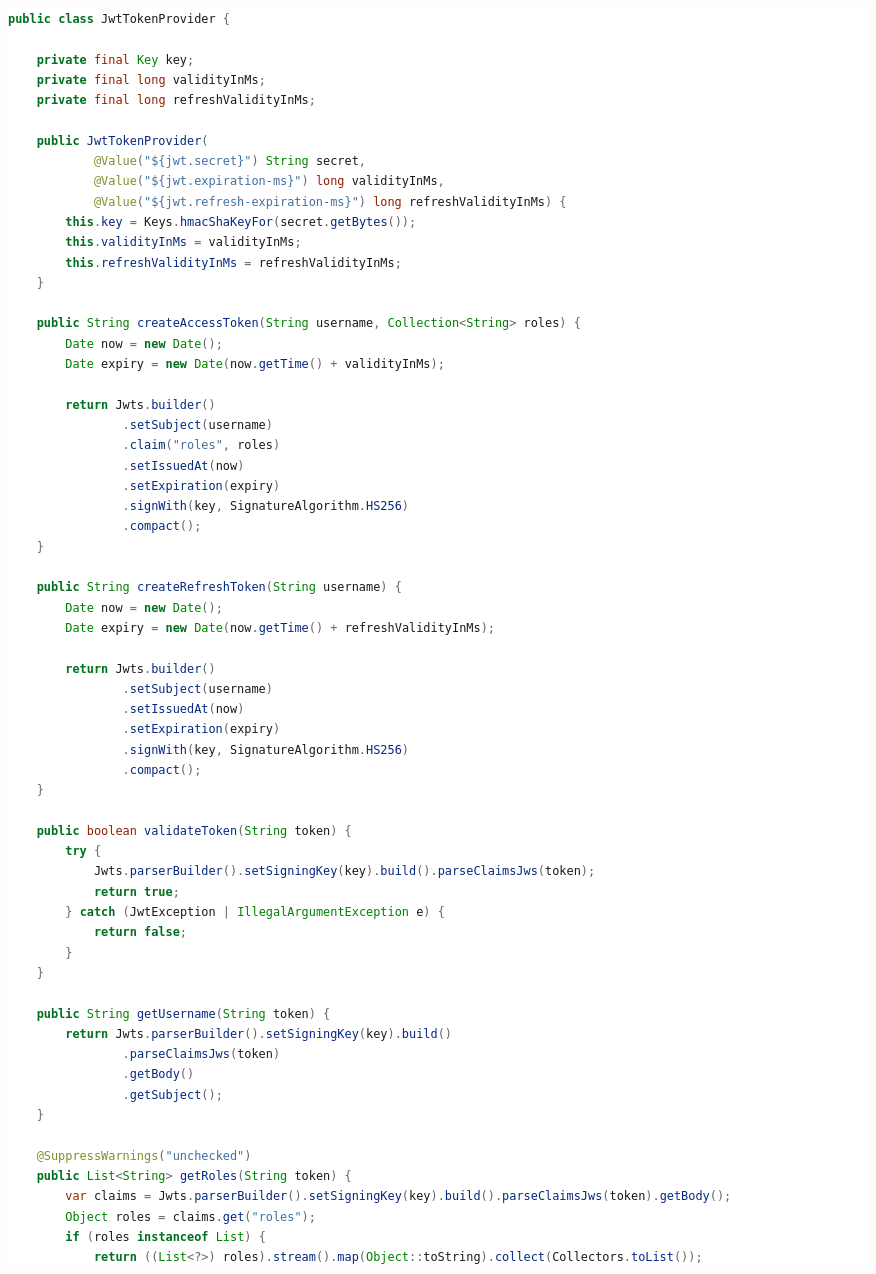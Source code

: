 ```java
public class JwtTokenProvider {

    private final Key key;
    private final long validityInMs;
    private final long refreshValidityInMs;

    public JwtTokenProvider(
            @Value("${jwt.secret}") String secret,
            @Value("${jwt.expiration-ms}") long validityInMs,
            @Value("${jwt.refresh-expiration-ms}") long refreshValidityInMs) {
        this.key = Keys.hmacShaKeyFor(secret.getBytes());
        this.validityInMs = validityInMs;
        this.refreshValidityInMs = refreshValidityInMs;
    }

    public String createAccessToken(String username, Collection<String> roles) {
        Date now = new Date();
        Date expiry = new Date(now.getTime() + validityInMs);

        return Jwts.builder()
                .setSubject(username)
                .claim("roles", roles)
                .setIssuedAt(now)
                .setExpiration(expiry)
                .signWith(key, SignatureAlgorithm.HS256)
                .compact();
    }

    public String createRefreshToken(String username) {
        Date now = new Date();
        Date expiry = new Date(now.getTime() + refreshValidityInMs);

        return Jwts.builder()
                .setSubject(username)
                .setIssuedAt(now)
                .setExpiration(expiry)
                .signWith(key, SignatureAlgorithm.HS256)
                .compact();
    }

    public boolean validateToken(String token) {
        try {
            Jwts.parserBuilder().setSigningKey(key).build().parseClaimsJws(token);
            return true;
        } catch (JwtException | IllegalArgumentException e) {
            return false;
        }
    }

    public String getUsername(String token) {
        return Jwts.parserBuilder().setSigningKey(key).build()
                .parseClaimsJws(token)
                .getBody()
                .getSubject();
    }

    @SuppressWarnings("unchecked")
    public List<String> getRoles(String token) {
        var claims = Jwts.parserBuilder().setSigningKey(key).build().parseClaimsJws(token).getBody();
        Object roles = claims.get("roles");
        if (roles instanceof List) {
            return ((List<?>) roles).stream().map(Object::toString).collect(Collectors.toList());
```